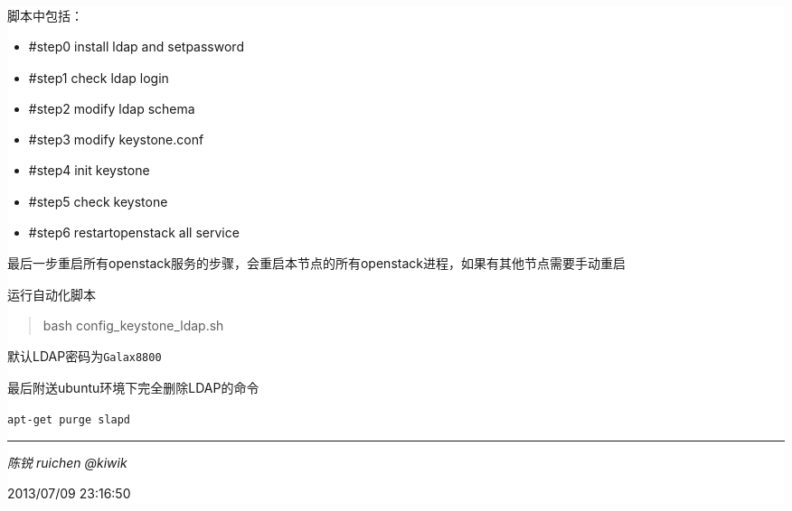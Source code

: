 脚本中包括：

- #step0 install ldap and setpassword

- #step1 check ldap login

- #step2 modify ldap schema

- #step3 modify keystone.conf

- #step4 init keystone

- #step5 check keystone

- #step6 restartopenstack all service

最后一步重启所有openstack服务的步骤，会重启本节点的所有openstack进程，如果有其他节点需要手动重启

运行自动化脚本

> bash config_keystone_ldap.sh

默认LDAP密码为`Galax8800`

最后附送ubuntu环境下完全删除LDAP的命令

`apt-get purge slapd`


----------

*陈锐 ruichen @kiwik*

2013/07/09 23:16:50 

[1]: https://raw.github.com/kiwik/kiwik.github.io/master/_posts_images/2013-12-14/1.jpg
[2]: https://raw.github.com/kiwik/kiwik.github.io/master/_posts_images/2013-12-14/2.jpg
[3]: https://raw.github.com/kiwik/kiwik.github.io/master/_posts_images/2013-12-14/3.jpg
[4]: https://raw.github.com/kiwik/kiwik.github.io/master/_posts_images/2013-12-14/4.jpg
[5]: https://raw.github.com/kiwik/kiwik.github.io/master/_posts_images/2013-12-14/5.jpg
[6]: https://raw.github.com/kiwik/kiwik.github.io/master/_posts_images/2013-12-14/6.jpg
[7]: https://raw.github.com/kiwik/kiwik.github.io/master/_posts_images/2013-12-14/7.jpg